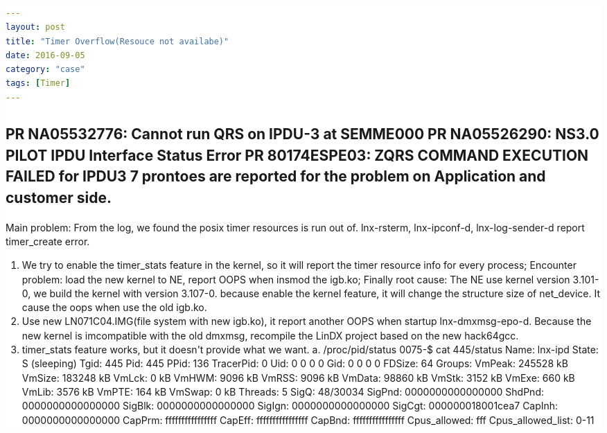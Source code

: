 ```yaml
---
layout: post
title: "Timer Overflow(Resouce not availabe)"
date: 2016-09-05
category: "case" 
tags: [Timer]
---
```


PR NA05532776: Cannot run QRS on IPDU-3 at SEMME000
PR NA05526290: NS3.0 PILOT IPDU Interface Status Error
PR 80174ESPE03: ZQRS COMMAND EXECUTION FAILED for IPDU3
7 prontoes are reported for the problem on Application and customer side.
------------------------------------------
Main problem: From the log, we found the posix timer resources is run out of. lnx-rsterm, lnx-ipconf-d, lnx-log-sender-d report timer_create error.
1) We try to enable the timer_stats feature in the kernel, so it will report the timer resource info for every process;
   Encounter problem: load the new kernel to NE, report OOPS when insmod the igb.ko;
   Finally root cause: The NE use kernel version 3.101-0, we build the kernel with version 3.107-0. because enable the kernel
   feature, it will change the structure size of net_device. It cause the oops when use the old igb.ko.
2) Use new LN071C04.IMG(file system with new igb.ko), it report another OOPS when startup lnx-dmxmsg-epo-d. Because the new kernel
   is imcompatible with the old dmxmsg, recompile the LinDX project based on the new hack64gcc. 
3) timer_stats feature works, but it doesn't provide what we want.
	a. /proc/pid/status 
0075-$ cat 445/status 
Name:   lnx-ipd
State:  S (sleeping)
Tgid:   445
Pid:    445
PPid:   136
TracerPid:      0
Uid:    0       0       0       0
Gid:    0       0       0       0
FDSize: 64
Groups:
VmPeak:   245528 kB
VmSize:   183248 kB
VmLck:         0 kB
VmHWM:      9096 kB
VmRSS:      9096 kB
VmData:    98860 kB
VmStk:      3152 kB
VmExe:       660 kB
VmLib:      3576 kB
VmPTE:       164 kB
VmSwap:        0 kB
Threads:        5
SigQ:   48/30034
SigPnd: 0000000000000000
ShdPnd: 0000000000000000
SigBlk: 0000000000000000
SigIgn: 0000000000000000
SigCgt: 000000018001cea7
CapInh: 0000000000000000
CapPrm: ffffffffffffffff
CapEff: ffffffffffffffff
CapBnd: ffffffffffffffff
Cpus_allowed:   fff
Cpus_allowed_list:      0-11